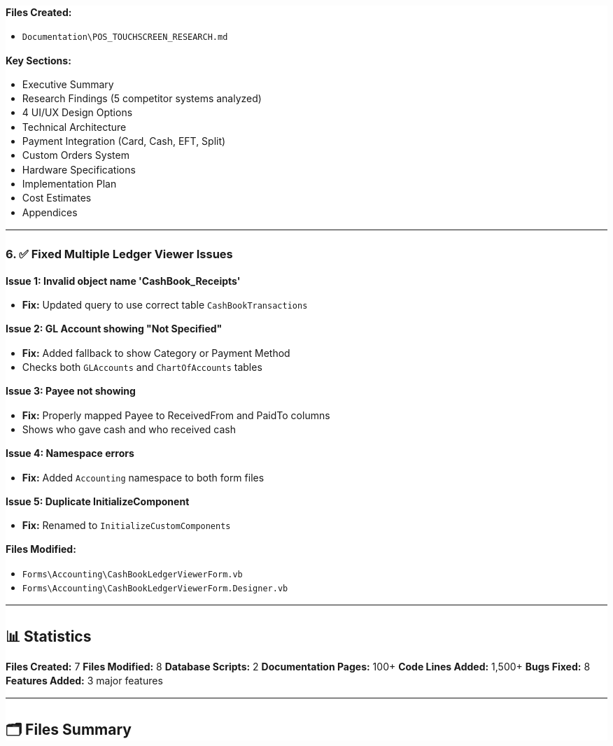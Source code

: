 **Files Created:**
- `Documentation\POS_TOUCHSCREEN_RESEARCH.md`

**Key Sections:**
- Executive Summary
- Research Findings (5 competitor systems analyzed)
- 4 UI/UX Design Options
- Technical Architecture
- Payment Integration (Card, Cash, EFT, Split)
- Custom Orders System
- Hardware Specifications
- Implementation Plan
- Cost Estimates
- Appendices

---

### 6. ✅ Fixed Multiple Ledger Viewer Issues

**Issue 1: Invalid object name 'CashBook_Receipts'**
- **Fix:** Updated query to use correct table `CashBookTransactions`

**Issue 2: GL Account showing "Not Specified"**
- **Fix:** Added fallback to show Category or Payment Method
- Checks both `GLAccounts` and `ChartOfAccounts` tables

**Issue 3: Payee not showing**
- **Fix:** Properly mapped Payee to ReceivedFrom and PaidTo columns
- Shows who gave cash and who received cash

**Issue 4: Namespace errors**
- **Fix:** Added `Accounting` namespace to both form files

**Issue 5: Duplicate InitializeComponent**
- **Fix:** Renamed to `InitializeCustomComponents`

**Files Modified:**
- `Forms\Accounting\CashBookLedgerViewerForm.vb`
- `Forms\Accounting\CashBookLedgerViewerForm.Designer.vb`

---

## 📊 Statistics

**Files Created:** 7
**Files Modified:** 8
**Database Scripts:** 2
**Documentation Pages:** 100+
**Code Lines Added:** 1,500+
**Bugs Fixed:** 8
**Features Added:** 3 major features

---

## 🗂️ Files Summary
